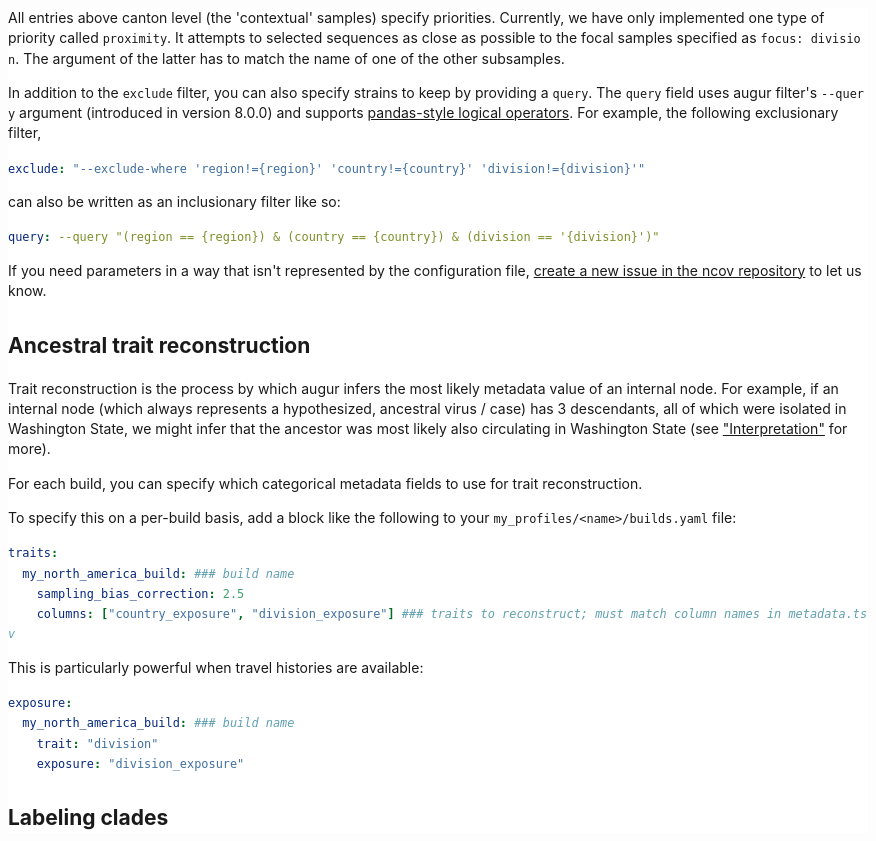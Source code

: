All entries above canton level (the 'contextual' samples) specify priorities.
Currently, we have only implemented one type of priority called `proximity`.
It attempts to selected sequences as close as possible to the focal samples specified as `focus: division`.
The argument of the latter has to match the name of one of the other subsamples.

In addition to the `exclude` filter, you can also specify strains to keep by providing a `query`.
The `query` field uses augur filter's `--query` argument (introduced in version 8.0.0) and supports [pandas-style logical operators](https://pandas.pydata.org/pandas-docs/stable/user_guide/indexing.html#indexing-query).
For example, the following exclusionary filter,

```yaml
exclude: "--exclude-where 'region!={region}' 'country!={country}' 'division!={division}'"
```

can also be written as an inclusionary filter like so:

```yaml
query: --query "(region == {region}) & (country == {country}) & (division == '{division}')"
```

If you need parameters in a way that isn't represented by the configuration file, [create a new issue in the ncov repository](https://github.com/nextstrain/ncov/issues/new) to let us know.


## Ancestral trait reconstruction

Trait reconstruction is the process by which augur infers the most likely metadata value of an internal node. For example, if an internal node (which always represents a hypothesized, ancestral virus / case) has 3 descendants, all of which were isolated in Washington State, we might infer that the ancestor was most likely also circulating in Washington State (see ["Interpretation"](../visualization/interpretation.md) for more).

For each build, you can specify which categorical metadata fields to use for trait reconstruction.


To specify this on a per-build basis, add a block like the following to your `my_profiles/<name>/builds.yaml` file:
```yaml
traits:
  my_north_america_build: ### build name
    sampling_bias_correction: 2.5
    columns: ["country_exposure", "division_exposure"] ### traits to reconstruct; must match column names in metadata.tsv
```

This is particularly powerful when travel histories are available:

```yaml
exposure:
  my_north_america_build: ### build name
    trait: "division"
    exposure: "division_exposure"
```

## Labeling clades
